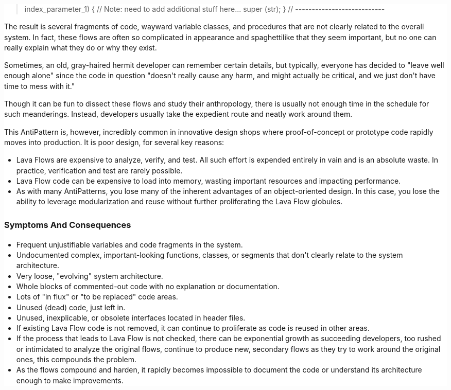> index_parameter_1)
> {
> // Note: need to add additional stuff here...
> super (str);
> }
> // ---------------------------
>                 
> ```

The result is several fragments of code, wayward variable classes, and
procedures that are not clearly related to the overall system. In fact,
these flows are often so complicated in appearance and spaghettilike
that they seem important, but no one can really explain what they do or
why they exist.

Sometimes, an old, gray-haired hermit developer can remember certain
details, but typically, everyone has decided to "leave well enough
alone" since the code in question "doesn't really cause any harm, and
might actually be critical, and we just don't have time to mess with
it."

Though it can be fun to dissect these flows and study their
anthropology, there is usually not enough time in the schedule for such
meanderings. Instead, developers usually take the expedient route and
neatly work around them.

This AntiPattern is, however, incredibly common in innovative design
shops where proof-of-concept or prototype code rapidly moves into
production. It is poor design, for several key reasons:

  - Lava Flows are expensive to analyze, verify, and test. All such
    effort is expended entirely in vain and is an absolute waste. In
    practice, verification and test are rarely possible.
  - Lava Flow code can be expensive to load into memory, wasting
    important resources and impacting performance.
  - As with many AntiPatterns, you lose many of the inherent advantages
    of an object-oriented design. In this case, you lose the ability to
    leverage modularization and reuse without further proliferating the
    Lava Flow globules.

### Symptoms And Consequences

  - Frequent unjustifiable variables and code fragments in the system.
  - Undocumented complex, important-looking functions, classes, or
    segments that don't clearly relate to the system architecture.
  - Very loose, "evolving" system architecture.
  - Whole blocks of commented-out code with no explanation or
    documentation.
  - Lots of "in flux" or "to be replaced" code areas.
  - Unused (dead) code, just left in.
  - Unused, inexplicable, or obsolete interfaces located in header
    files.
  - If existing Lava Flow code is not removed, it can continue to
    proliferate as code is reused in other areas.
  - If the process that leads to Lava Flow is not checked, there can be
    exponential growth as succeeding developers, too rushed or
    intimidated to analyze the original flows, continue to produce new,
    secondary flows as they try to work around the original ones, this
    compounds the problem.
  - As the flows compound and harden, it rapidly becomes impossible to
    document the code or understand its architecture enough to make
    improvements.
